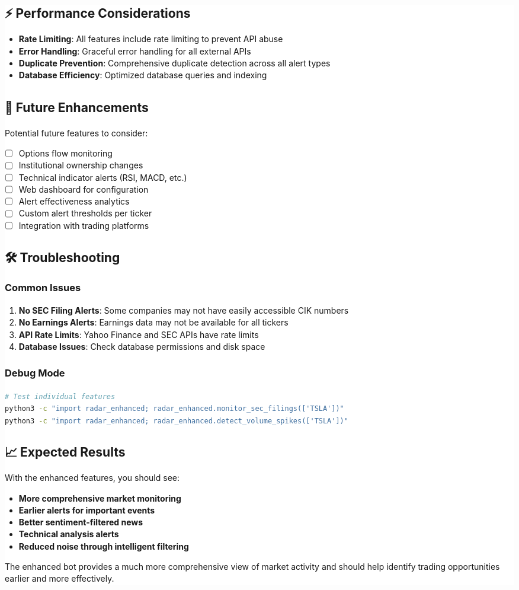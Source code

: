 ## ⚡ Performance Considerations

- **Rate Limiting**: All features include rate limiting to prevent API abuse
- **Error Handling**: Graceful error handling for all external APIs
- **Duplicate Prevention**: Comprehensive duplicate detection across all alert types
- **Database Efficiency**: Optimized database queries and indexing

## 🔮 Future Enhancements

Potential future features to consider:
- [ ] Options flow monitoring
- [ ] Institutional ownership changes
- [ ] Technical indicator alerts (RSI, MACD, etc.)
- [ ] Web dashboard for configuration
- [ ] Alert effectiveness analytics
- [ ] Custom alert thresholds per ticker
- [ ] Integration with trading platforms

## 🛠️ Troubleshooting

### Common Issues

1. **No SEC Filing Alerts**: Some companies may not have easily accessible CIK numbers
2. **No Earnings Alerts**: Earnings data may not be available for all tickers
3. **API Rate Limits**: Yahoo Finance and SEC APIs have rate limits
4. **Database Issues**: Check database permissions and disk space

### Debug Mode
```bash
# Test individual features
python3 -c "import radar_enhanced; radar_enhanced.monitor_sec_filings(['TSLA'])"
python3 -c "import radar_enhanced; radar_enhanced.detect_volume_spikes(['TSLA'])"
```

## 📈 Expected Results

With the enhanced features, you should see:
- **More comprehensive market monitoring**
- **Earlier alerts for important events**
- **Better sentiment-filtered news**
- **Technical analysis alerts**
- **Reduced noise through intelligent filtering**

The enhanced bot provides a much more comprehensive view of market activity and should help identify trading opportunities earlier and more effectively. 